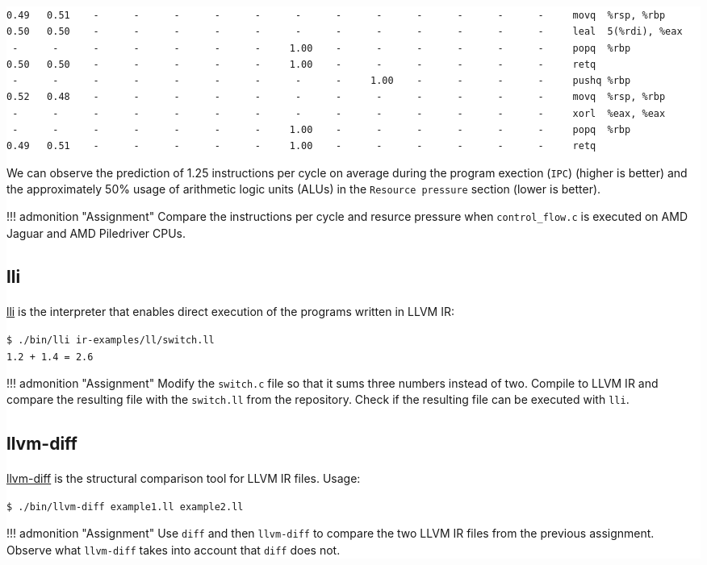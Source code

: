 ``` shell
0.49   0.51    -      -      -      -      -      -      -      -      -      -      -      -     movq  %rsp, %rbp
0.50   0.50    -      -      -      -      -      -      -      -      -      -      -      -     leal  5(%rdi), %eax
 -      -      -      -      -      -      -     1.00    -      -      -      -      -      -     popq  %rbp
0.50   0.50    -      -      -      -      -     1.00    -      -      -      -      -      -     retq
 -      -      -      -      -      -      -      -      -     1.00    -      -      -      -     pushq %rbp
0.52   0.48    -      -      -      -      -      -      -      -      -      -      -      -     movq  %rsp, %rbp
 -      -      -      -      -      -      -      -      -      -      -      -      -      -     xorl  %eax, %eax
 -      -      -      -      -      -      -     1.00    -      -      -      -      -      -     popq  %rbp
0.49   0.51    -      -      -      -      -     1.00    -      -      -      -      -      -     retq
```

We can observe the prediction of 1.25 instructions per cycle on average during the program exection (`IPC`) (higher is better) and the approximately 50% usage of arithmetic logic units (ALUs) in the `Resource pressure` section (lower is better).

!!! admonition "Assignment"
    Compare the instructions per cycle and resurce pressure when `control_flow.c` is executed on AMD Jaguar and AMD Piledriver CPUs.

## lli

[lli](https://llvm.org/docs/CommandGuide/lli.html) is the interpreter that enables direct execution of the programs written in LLVM IR:

``` shell
$ ./bin/lli ir-examples/ll/switch.ll
1.2 + 1.4 = 2.6
```

!!! admonition "Assignment"
    Modify the `switch.c` file so that it sums three numbers instead of two. Compile to LLVM IR and compare the resulting file with the `switch.ll` from the repository. Check if the resulting file can be executed with `lli`.

## llvm-diff

[llvm-diff](https://llvm.org/docs/CommandGuide/llvm-diff.html) is the structural comparison tool for LLVM IR files. Usage:

``` shell
$ ./bin/llvm-diff example1.ll example2.ll
```

!!! admonition "Assignment"
    Use `diff` and then `llvm-diff` to compare the two LLVM IR files from the previous assignment. Observe what `llvm-diff` takes into account that `diff` does not.
